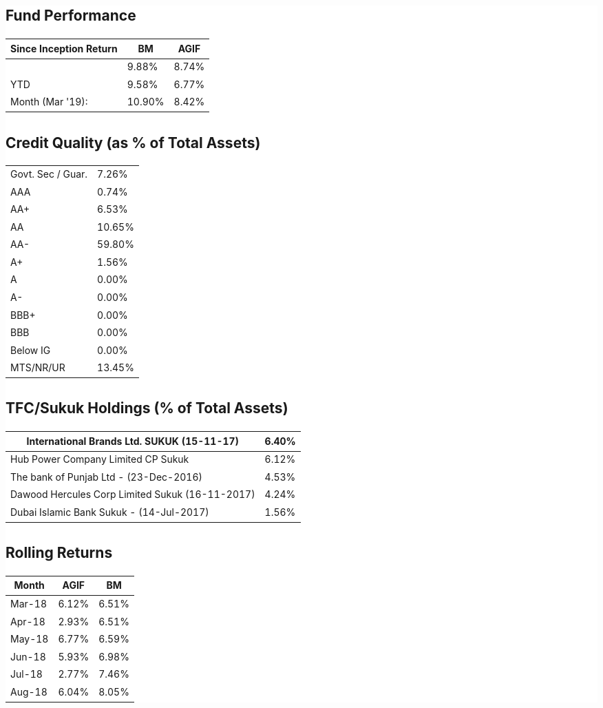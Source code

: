 ## Fund Performance

| Since Inception Return | BM     | AGIF  |
| ---------------------- | ------ | ----- |
|                        | 9.88%  | 8.74% |
| YTD                    | 9.58%  | 6.77% |
| Month (Mar '19):       | 10.90% | 8.42% |

## Credit Quality (as % of Total Assets)

|                   |        |
| ----------------- | ------ |
| Govt. Sec / Guar. | 7.26%  |
| AAA               | 0.74%  |
| AA+               | 6.53%  |
| AA                | 10.65% |
| AA-               | 59.80% |
| A+                | 1.56%  |
| A                 | 0.00%  |
| A-                | 0.00%  |
| BBB+              | 0.00%  |
| BBB               | 0.00%  |
| Below IG          | 0.00%  |
| MTS/NR/UR         | 13.45% |

## TFC/Sukuk Holdings (% of Total Assets)

| International Brands Ltd. SUKUK (15-11-17)      | 6.40% |
| ----------------------------------------------- | ----- |
| Hub Power Company Limited CP Sukuk              | 6.12% |
| The bank of Punjab Ltd - (23-Dec-2016)          | 4.53% |
| Dawood Hercules Corp Limited Sukuk (16-11-2017) | 4.24% |
| Dubai Islamic Bank Sukuk - (14-Jul-2017)        | 1.56% |

## Rolling Returns

| Month  | AGIF  | BM     |
| ------ | ----- | ------ |
| Mar-18 | 6.12% | 6.51%  |
| Apr-18 | 2.93% | 6.51%  |
| May-18 | 6.77% | 6.59%  |
| Jun-18 | 5.93% | 6.98%  |
| Jul-18 | 2.77% | 7.46%  |
| Aug-18 | 6.04% | 8.05%  |